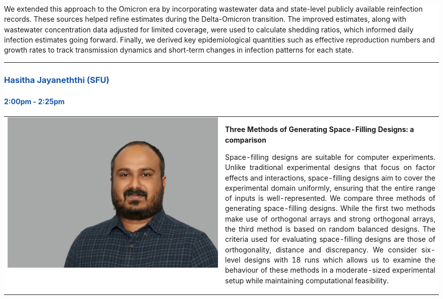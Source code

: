 We extended this approach to the Omicron era by incorporating wastewater data and state-level publicly available reinfection records. These sources helped refine estimates during the Delta-Omicron transition. The improved estimates, along with wastewater concentration data adjusted for limited coverage, were used to calculate shedding ratios, which informed daily infection estimates going forward. Finally, we derived key epidemiological quantities such as effective reproduction numbers and growth rates to track transmission dynamics and short-term changes in infection patterns for each state.</p>
</td></tr>
</table>

---

### <span style="color:#1756a9"> Hasitha Jayaneththi (SFU) </span>
#### <span style="color:#1756a9"> 2:00pm - 2:25pm </span>

<table cellspacing="0" cellpadding="0">
<tr><td width="50%" style="vertical-align:text-top">
<img src="assets/Hasitha Jayaneththi.jpg">
</td><td>
<p><strong>Three Methods of Generating Space-Filling Designs: a comparison</strong></p>
<p style="text-align:justify">Space-filling designs are suitable for computer experiments. Unlike traditional experimental designs that focus on factor effects and interactions, space-filling designs aim to cover the experimental domain uniformly, ensuring that the entire range of inputs is well-represented. We compare three methods of generating space-filling designs. While the first two methods make use of orthogonal arrays and strong orthogonal arrays, the third method is based on random balanced designs. The criteria used for evaluating space-filling designs are those of orthogonality, distance and discrepancy. We consider six-level designs with 18 runs which allows us to examine the behaviour of these methods in a moderate-sized experimental setup while maintaining computational feasibility.
</p>
</td></tr>
</table>